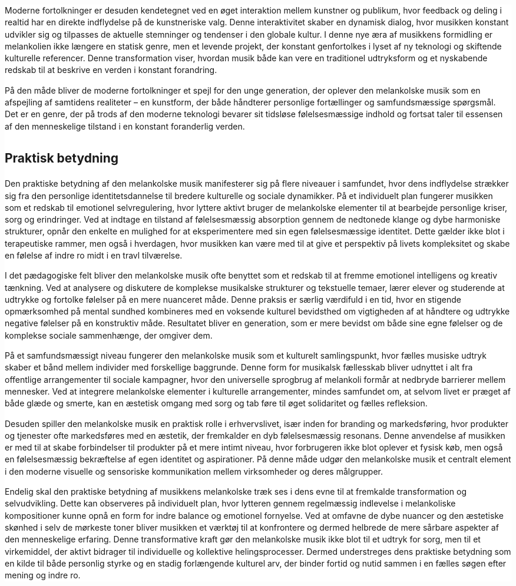 Moderne fortolkninger er desuden kendetegnet ved en øget interaktion mellem kunstner og publikum, hvor feedback og deling i realtid har en direkte indflydelse på de kunstneriske valg. Denne interaktivitet skaber en dynamisk dialog, hvor musikken konstant udvikler sig og tilpasses de aktuelle stemninger og tendenser i den globale kultur. I denne nye æra af musikkens formidling er melankolien ikke længere en statisk genre, men et levende projekt, der konstant genfortolkes i lyset af ny teknologi og skiftende kulturelle referencer. Denne transformation viser, hvordan musik både kan vere en traditionel udtryksform og et nyskabende redskab til at beskrive en verden i konstant forandring. 

På den måde bliver de moderne fortolkninger et spejl for den unge generation, der oplever den melankolske musik som en afspejling af samtidens realiteter – en kunstform, der både håndterer personlige fortællinger og samfundsmæssige spørgsmål. Det er en genre, der på trods af den moderne teknologi bevarer sit tidsløse følelsesmæssige indhold og fortsat taler til essensen af den menneskelige tilstand i en konstant foranderlig verden.


## Praktisk betydning

Den praktiske betydning af den melankolske musik manifesterer sig på flere niveauer i samfundet, hvor dens indflydelse strækker sig fra den personlige identitetsdannelse til bredere kulturelle og sociale dynamikker. På et individuelt plan fungerer musikken som et redskab til emotionel selvregulering, hvor lyttere aktivt bruger de melankolske elementer til at bearbejde personlige kriser, sorg og erindringer. Ved at indtage en tilstand af følelsesmæssig absorption gennem de nedtonede klange og dybe harmoniske strukturer, opnår den enkelte en mulighed for at eksperimentere med sin egen følelsesmæssige identitet. Dette gælder ikke blot i terapeutiske rammer, men også i hverdagen, hvor musikken kan være med til at give et perspektiv på livets kompleksitet og skabe en følelse af indre ro midt i en travl tilværelse.

I det pædagogiske felt bliver den melankolske musik ofte benyttet som et redskab til at fremme emotionel intelligens og kreativ tænkning. Ved at analysere og diskutere de komplekse musikalske strukturer og tekstuelle temaer, lærer elever og studerende at udtrykke og fortolke følelser på en mere nuanceret måde. Denne praksis er særlig værdifuld i en tid, hvor en stigende opmærksomhed på mental sundhed kombineres med en voksende kulturel bevidsthed om vigtigheden af at håndtere og udtrykke negative følelser på en konstruktiv måde. Resultatet bliver en generation, som er mere bevidst om både sine egne følelser og de komplekse sociale sammenhænge, der omgiver dem.

På et samfundsmæssigt niveau fungerer den melankolske musik som et kulturelt samlingspunkt, hvor fælles musiske udtryk skaber et bånd mellem individer med forskellige baggrunde. Denne form for musikalsk fællesskab bliver udnyttet i alt fra offentlige arrangementer til sociale kampagner, hvor den universelle sprogbrug af melankoli formår at nedbryde barrierer mellem mennesker. Ved at integrere melankolske elementer i kulturelle arrangementer, mindes samfundet om, at selvom livet er præget af både glæde og smerte, kan en æstetisk omgang med sorg og tab føre til øget solidaritet og fælles refleksion.

Desuden spiller den melankolske musik en praktisk rolle i erhvervslivet, især inden for branding og markedsføring, hvor produkter og tjenester ofte markedsføres med en æstetik, der fremkalder en dyb følelsesmæssig resonans. Denne anvendelse af musikken er med til at skabe forbindelser til produkter på et mere intimt niveau, hvor forbrugeren ikke blot oplever et fysisk køb, men også en følelsesmæssig bekræftelse af egen identitet og aspirationer. På denne måde udgør den melankolske musik et centralt element i den moderne visuelle og sensoriske kommunikation mellem virksomheder og deres målgrupper.

Endelig skal den praktiske betydning af musikkens melankolske træk ses i dens evne til at fremkalde transformation og selvudvikling. Dette kan observeres på individuelt plan, hvor lytteren gennem regelmæssig indlevelse i melankoliske kompositioner kunne opnå en form for indre balance og emotionel fornyelse. Ved at omfavne de dybe nuancer og den æstetiske skønhed i selv de mørkeste toner bliver musikken et værktøj til at konfrontere og dermed helbrede de mere sårbare aspekter af den menneskelige erfaring. Denne transformative kraft gør den melankolske musik ikke blot til et udtryk for sorg, men til et virkemiddel, der aktivt bidrager til individuelle og kollektive helingsprocesser. Dermed understreges dens praktiske betydning som en kilde til både personlig styrke og en stadig forlængende kulturel arv, der binder fortid og nutid sammen i en fælles søgen efter mening og indre ro.
